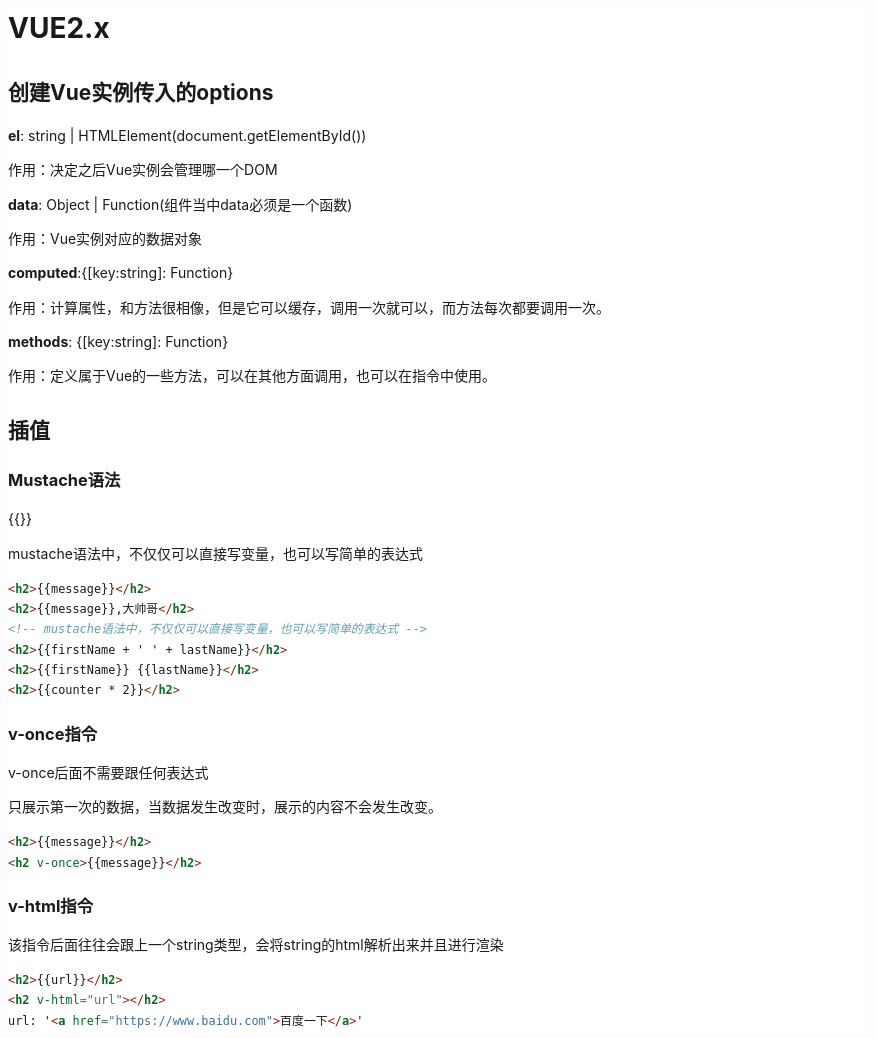 # VUE2.x

## 创建Vue实例传入的options

**el**: string | HTMLElement(document.getElementById())

作用：决定之后Vue实例会管理哪一个DOM

**data**: Object | Function(组件当中data必须是一个函数)

作用：Vue实例对应的数据对象

**computed**:{[key:string]: Function}

作用：计算属性，和方法很相像，但是它可以缓存，调用一次就可以，而方法每次都要调用一次。

**methods**: {[key:string]: Function}

作用：定义属于Vue的一些方法，可以在其他方面调用，也可以在指令中使用。



## 插值

### Mustache语法

{{}}

mustache语法中，不仅仅可以直接写变量，也可以写简单的表达式

```html
<h2>{{message}}</h2>
<h2>{{message}},大帅哥</h2>
<!-- mustache语法中，不仅仅可以直接写变量，也可以写简单的表达式 -->
<h2>{{firstName + ' ' + lastName}}</h2>
<h2>{{firstName}} {{lastName}}</h2>
<h2>{{counter * 2}}</h2>
```

### v-once指令

v-once后面不需要跟任何表达式

只展示第一次的数据，当数据发生改变时，展示的内容不会发生改变。

```HTML
<h2>{{message}}</h2>
<h2 v-once>{{message}}</h2>
```

### v-html指令

该指令后面往往会跟上一个string类型，会将string的html解析出来并且进行渲染

```html
<h2>{{url}}</h2>
<h2 v-html="url"></h2>
url: '<a href="https://www.baidu.com">百度一下</a>'
```
